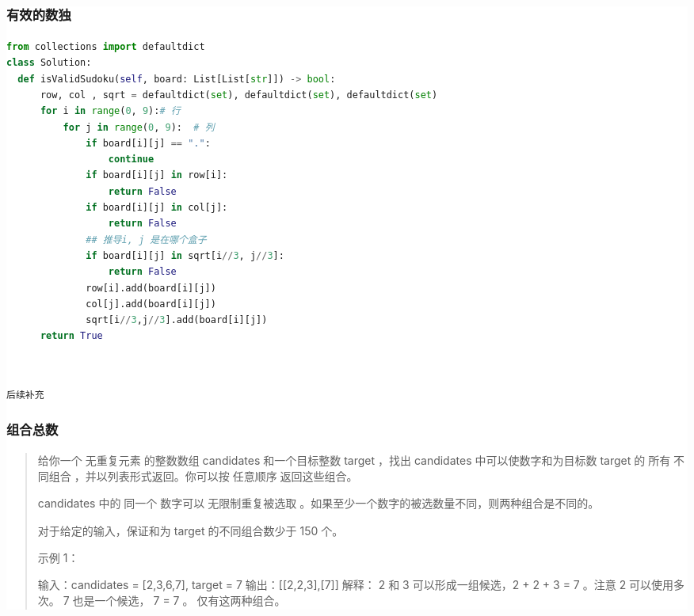 



### 有效的数独





<code-group>
  <code-block title="python" active>

  ```python
from collections import defaultdict
class Solution:
    def isValidSudoku(self, board: List[List[str]]) -> bool:
        row, col , sqrt = defaultdict(set), defaultdict(set), defaultdict(set)
        for i in range(0, 9):# 行
            for j in range(0, 9):  # 列
                if board[i][j] == ".":
                    continue
                if board[i][j] in row[i]:
                    return False
                if board[i][j] in col[j]:
                    return False
                ## 推导i, j 是在哪个盒子
                if board[i][j] in sqrt[i//3, j//3]:
                    return False
                row[i].add(board[i][j])
                col[j].add(board[i][j])
                sqrt[i//3,j//3].add(board[i][j])
        return True

    
  ```

  </code-block>

  <code-block title="golang">

  ```go
后续补充
  ```

  </code-block>
</code-group>







### 组合总数

> 给你一个 无重复元素 的整数数组 candidates 和一个目标整数 target ，找出 candidates 中可以使数字和为目标数 target 的 所有 不同组合 ，并以列表形式返回。你可以按 任意顺序 返回这些组合。
>
> candidates 中的 同一个 数字可以 无限制重复被选取 。如果至少一个数字的被选数量不同，则两种组合是不同的。 
>
> 对于给定的输入，保证和为 target 的不同组合数少于 150 个。
>
>  
>
> 示例 1：
>
> 输入：candidates = [2,3,6,7], target = 7
> 输出：[[2,2,3],[7]]
> 解释：
> 2 和 3 可以形成一组候选，2 + 2 + 3 = 7 。注意 2 可以使用多次。
> 7 也是一个候选， 7 = 7 。
> 仅有这两种组合。